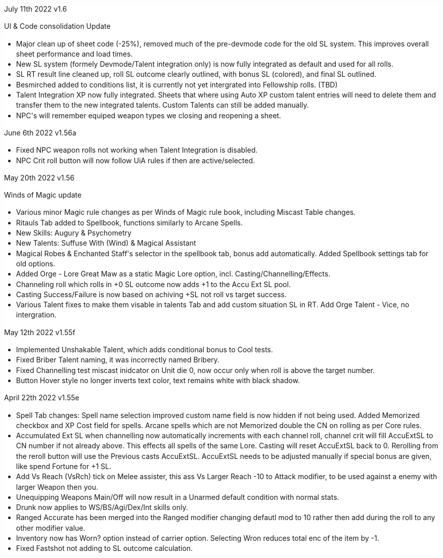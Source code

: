 
July 11th 2022 v1.6

UI & Code consolidation Update
- Major clean up of sheet code (-25%), removed much of the pre-devmode code for the old SL system. This improves overall sheet performance and load times.
- New SL system (formely Devmode/Talent integration only) is now fully integrated as default and used for all rolls. 
- SL RT result line cleaned up, roll SL outcome clearly outlined, with bonus SL (colored), and final SL outlined.
- Besmirched added to conditions list, it is currently not yet intergrated into Fellowship rolls. (TBD)
- Talent Integration XP now fully integrated. Sheets that where using Auto XP custom talent entries will need to delete them and transfer them to the new integrated talents. Custom Talents can still be added manually.
- NPC's will remember equiped weapon types we closing and reopening a sheet.


June 6th 2022 v1.56a

- Fixed NPC weapon rolls not working when Talent Integration is disabled.
- NPC Crit roll button will now follow UiA rules if then are active/selected.


May 20th 2022 v1.56

Winds of Magic update
- Various minor Magic rule changes as per Winds of Magic rule book, including Miscast Table changes.
- Ritauls Tab added to Spellbook, functions similarly to Arcane Spells.
- New Skills: Augury & Psychometry
- New Talents: Suffuse With (Wind) & Magical Assistant
- Magical Robes & Enchanted Staff's selector in the spellbook tab, bonus add automatically. Added Spellbook settings tab for old options.
- Added Orge - Lore Great Maw as a static Magic Lore option, incl. Casting/Channelling/Effects.
- Channeling roll which rolls in +0 SL outcome now adds +1 to the Accu Ext SL pool.
- Casting Success/Failure is now based on achiving +SL not roll vs target success.
- Various Talent fixes to make them visable in talents Tab and add custom situation SL in RT. Add Orge Talent - Vice, no intergration.


May 12th 2022 v1.55f

- Implemented Unshakable Talent, which adds conditional bonus to Cool tests.
- Fixed Briber Talent naming, it was incorrectly named Bribery.
- Fixed Channelling test miscast inidcator on Unit die 0, now occur only when roll is above the target number.
- Button Hover style no longer inverts text color, text remains white with black shadow.


April 22th 2022 v1.55e

- Spell Tab changes: Spell name selection improved custom name field is now hidden if not being used. Added Memorized checkbox and XP Cost field for spells. Arcane spells which are not Memorized double the CN on rolling as per Core rules. 
- Accumulated Ext SL when channelling now automatically increments with each channel roll, channel crit will fill AccuExtSL to CN number if not already above. This effects all spells of the same Lore. Casting will reset AccuExtSL back to 0. Rerolling from the reroll button will use the Previous casts AccuExtSL. AccuExtSL needs to be adjusted manually if special bonus are given, like spend Fortune for +1 SL.
- Add Vs Reach (VsRch) tick on Melee assister, this ass Vs Larger Reach -10 to Attack modifier, to be used against a enemy with larger Weapon then you.
- Unequipping Weapons Main/Off will now result in a Unarmed default condition with normal stats.
- Drunk now applies to WS/BS/Agi/Dex/Int skills only.
- Ranged Accurate has been merged into the Ranged modifier changing defautl mod to 10 rather then add during the roll to any other modifier value.
- Inventory now has Worn? option instead of carrier option. Selecting Wron reduces total enc of the item by -1.
- Fixed Fastshot not adding to SL outcome calculation.